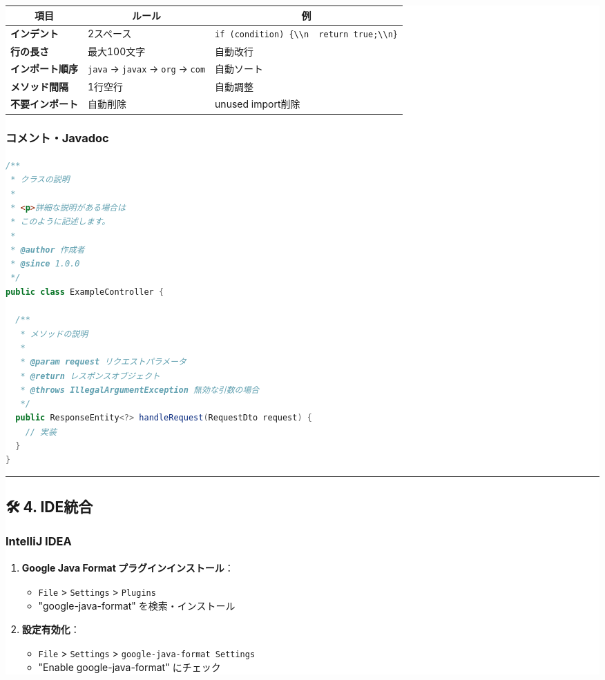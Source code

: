 | 項目 | ルール | 例 |
|------|--------|-----|
| **インデント** | 2スペース | `if (condition) {\\n  return true;\\n}` |
| **行の長さ** | 最大100文字 | 自動改行 |
| **インポート順序** | `java` → `javax` → `org` → `com` | 自動ソート |
| **メソッド間隔** | 1行空行 | 自動調整 |
| **不要インポート** | 自動削除 | unused import削除 |

### **コメント・Javadoc**

```java
/**
 * クラスの説明
 * 
 * <p>詳細な説明がある場合は
 * このように記述します。
 * 
 * @author 作成者
 * @since 1.0.0
 */
public class ExampleController {
  
  /**
   * メソッドの説明
   * 
   * @param request リクエストパラメータ
   * @return レスポンスオブジェクト
   * @throws IllegalArgumentException 無効な引数の場合
   */
  public ResponseEntity<?> handleRequest(RequestDto request) {
    // 実装
  }
}
```

---

## 🛠️ 4. IDE統合

### **IntelliJ IDEA**

1. **Google Java Format プラグインインストール**：
   - `File` > `Settings` > `Plugins`
   - "google-java-format" を検索・インストール

2. **設定有効化**：
   - `File` > `Settings` > `google-java-format Settings`
   - "Enable google-java-format" にチェック

